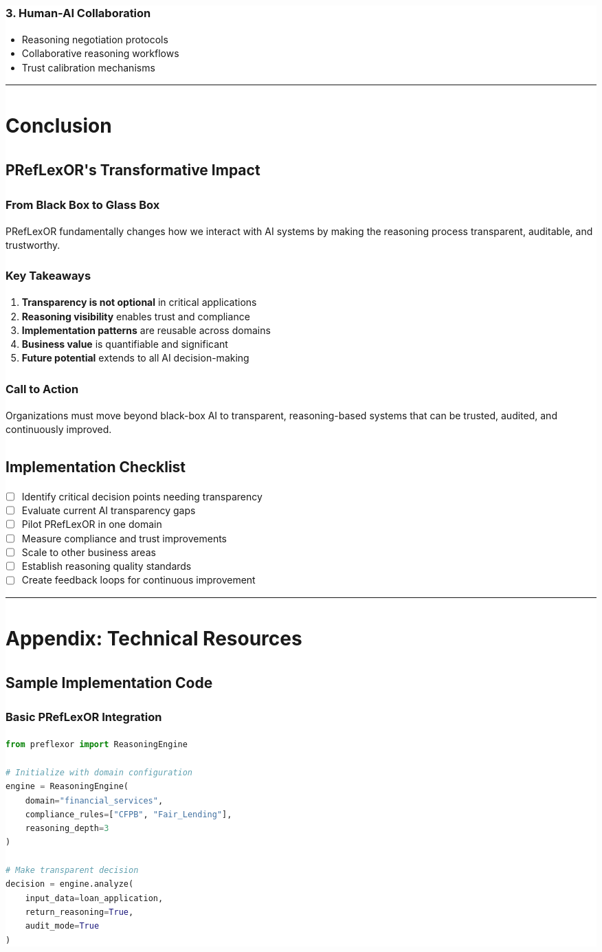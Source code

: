 ### 3. Human-AI Collaboration
- Reasoning negotiation protocols
- Collaborative reasoning workflows
- Trust calibration mechanisms

---

# Conclusion

## PRefLexOR's Transformative Impact

### From Black Box to Glass Box
PRefLexOR fundamentally changes how we interact with AI systems by making the reasoning process transparent, auditable, and trustworthy.

### Key Takeaways
1. **Transparency is not optional** in critical applications
2. **Reasoning visibility** enables trust and compliance
3. **Implementation patterns** are reusable across domains
4. **Business value** is quantifiable and significant
5. **Future potential** extends to all AI decision-making

### Call to Action
Organizations must move beyond black-box AI to transparent, reasoning-based systems that can be trusted, audited, and continuously improved.

## Implementation Checklist
- [ ] Identify critical decision points needing transparency
- [ ] Evaluate current AI transparency gaps
- [ ] Pilot PRefLexOR in one domain
- [ ] Measure compliance and trust improvements
- [ ] Scale to other business areas
- [ ] Establish reasoning quality standards
- [ ] Create feedback loops for continuous improvement

---

# Appendix: Technical Resources

## Sample Implementation Code

### Basic PRefLexOR Integration
```python
from preflexor import ReasoningEngine

# Initialize with domain configuration
engine = ReasoningEngine(
    domain="financial_services",
    compliance_rules=["CFPB", "Fair_Lending"],
    reasoning_depth=3
)

# Make transparent decision
decision = engine.analyze(
    input_data=loan_application,
    return_reasoning=True,
    audit_mode=True
)
```